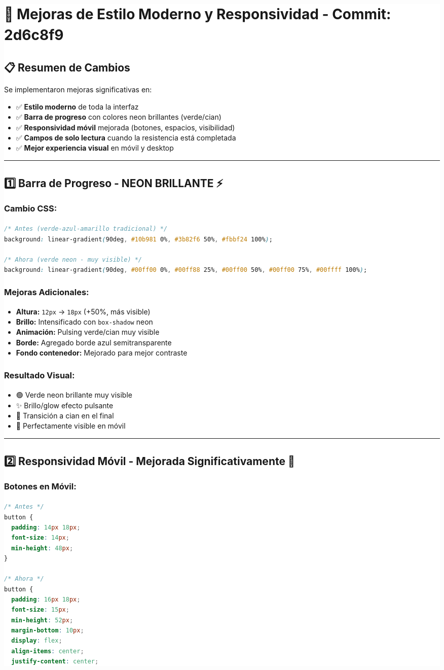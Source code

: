 # 🎨 Mejoras de Estilo Moderno y Responsividad - Commit: 2d6c8f9

## 📋 Resumen de Cambios

Se implementaron mejoras significativas en:
- ✅ **Estilo moderno** de toda la interfaz
- ✅ **Barra de progreso** con colores neon brillantes (verde/cian)
- ✅ **Responsividad móvil** mejorada (botones, espacios, visibilidad)
- ✅ **Campos de solo lectura** cuando la resistencia está completada
- ✅ **Mejor experiencia visual** en móvil y desktop

---

## 1️⃣ Barra de Progreso - NEON BRILLANTE ⚡

### Cambio CSS:
```css
/* Antes (verde-azul-amarillo tradicional) */
background: linear-gradient(90deg, #10b981 0%, #3b82f6 50%, #fbbf24 100%);

/* Ahora (verde neon - muy visible) */
background: linear-gradient(90deg, #00ff00 0%, #00ff88 25%, #00ff00 50%, #00ff00 75%, #00ffff 100%);
```

### Mejoras Adicionales:
- **Altura:** `12px` → `18px` (+50%, más visible)
- **Brillo:** Intensificado con `box-shadow` neon
- **Animación:** Pulsing verde/cian muy visible
- **Borde:** Agregado borde azul semitransparente
- **Fondo contenedor:** Mejorado para mejor contraste

### Resultado Visual:
- 🟢 Verde neon brillante muy visible
- ✨ Brillo/glow efecto pulsante
- 🌈 Transición a cian en el final
- 📱 Perfectamente visible en móvil

---

## 2️⃣ Responsividad Móvil - Mejorada Significativamente 📱

### Botones en Móvil:
```css
/* Antes */
button {
  padding: 14px 18px;
  font-size: 14px;
  min-height: 48px;
}

/* Ahora */
button {
  padding: 16px 18px;
  font-size: 15px;
  min-height: 52px;
  margin-bottom: 10px;
  display: flex;
  align-items: center;
  justify-content: center;
```